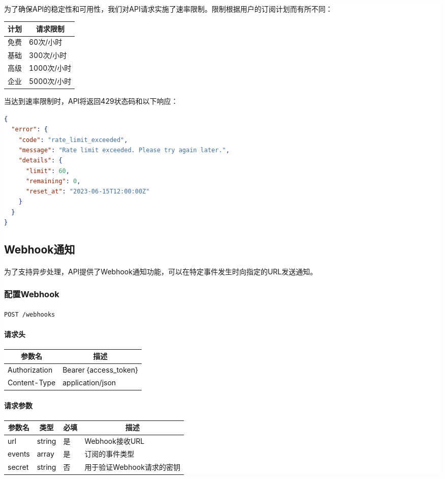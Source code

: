 为了确保API的稳定性和可用性，我们对API请求实施了速率限制。限制根据用户的订阅计划而有所不同：

| 计划 | 请求限制 |
|------|----------|
| 免费 | 60次/小时 |
| 基础 | 300次/小时 |
| 高级 | 1000次/小时 |
| 企业 | 5000次/小时 |

当达到速率限制时，API将返回429状态码和以下响应：

```json
{
  "error": {
    "code": "rate_limit_exceeded",
    "message": "Rate limit exceeded. Please try again later.",
    "details": {
      "limit": 60,
      "remaining": 0,
      "reset_at": "2023-06-15T12:00:00Z"
    }
  }
}
```

## Webhook通知

为了支持异步处理，API提供了Webhook通知功能，可以在特定事件发生时向指定的URL发送通知。

### 配置Webhook

```
POST /webhooks
```

#### 请求头

| 参数名 | 描述 |
|--------|------|
| Authorization | Bearer {access_token} |
| Content-Type | application/json |

#### 请求参数

| 参数名 | 类型 | 必填 | 描述 |
|--------|------|------|------|
| url | string | 是 | Webhook接收URL |
| events | array | 是 | 订阅的事件类型 |
| secret | string | 否 | 用于验证Webhook请求的密钥 |
